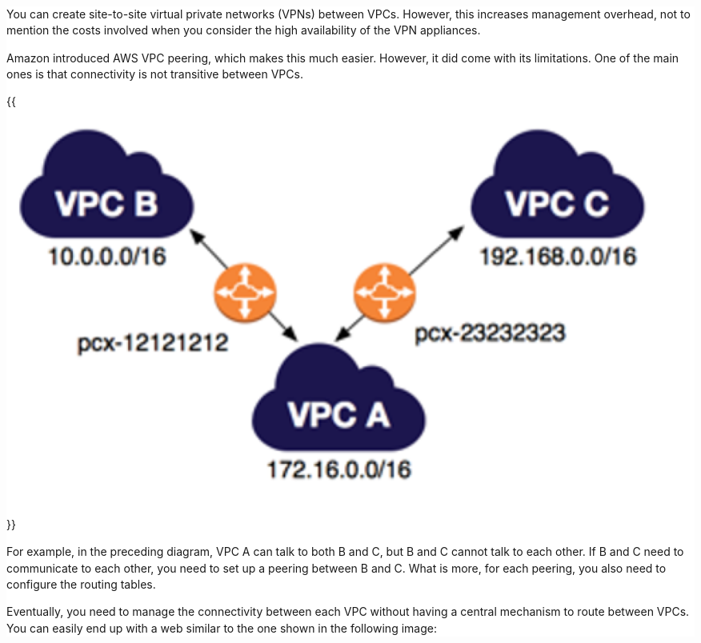 You can create site-to-site virtual private networks (VPNs) between VPCs.
However, this increases management overhead, not to mention the costs involved
when you consider the high availability of the VPN appliances.

Amazon introduced AWS VPC peering, which makes this much easier. However, it did
come with its limitations. One of the main ones is that connectivity is not
transitive between VPCs.

{{<img src="Picture1.png" title="" alt="">}}

For example, in the preceding diagram, VPC A can talk to both B and C, but B
and C cannot talk to each other. If B and C need to communicate to each other,
you need to set up a peering between B and C. What is more, for each peering,
you also need to configure the routing tables.

Eventually, you need to manage the connectivity between each VPC without having
a central mechanism to route between VPCs. You can easily end up with a web
similar to the one shown in the following image:
